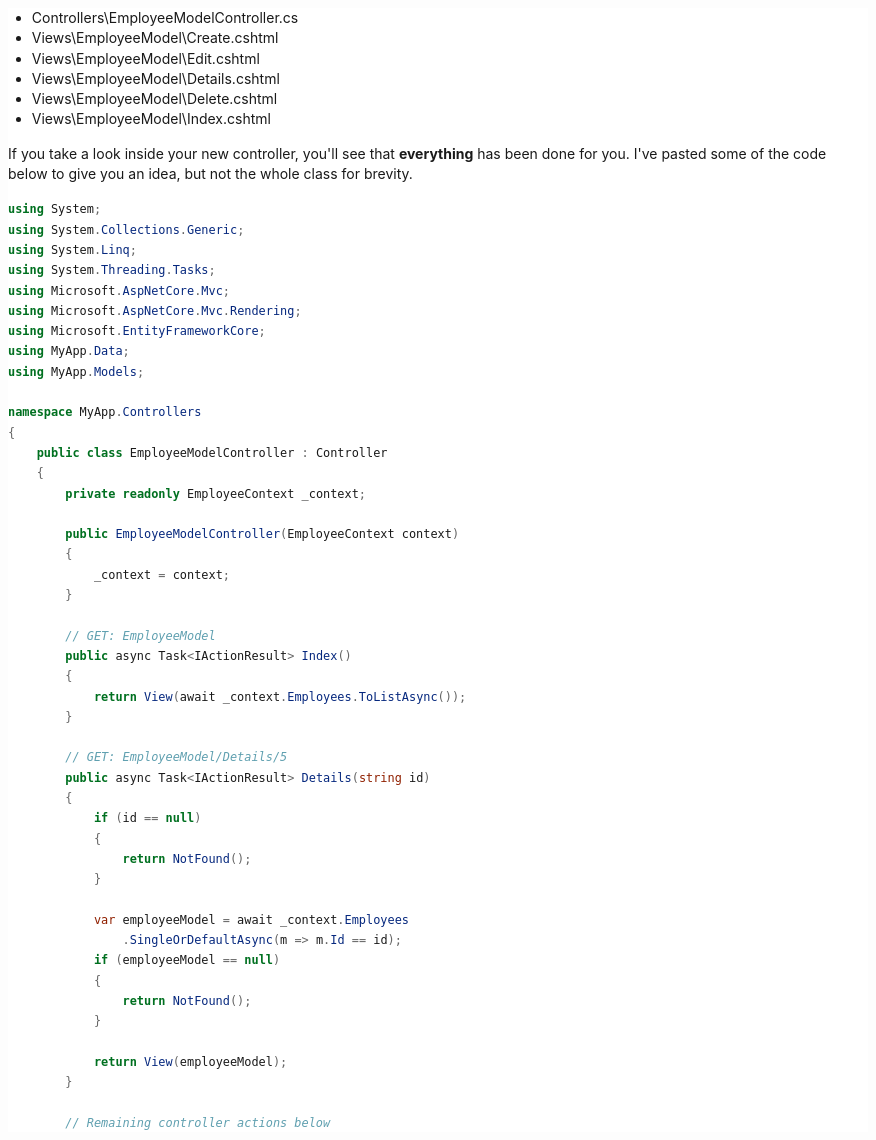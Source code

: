 - Controllers\EmployeeModelController.cs
- Views\EmployeeModel\Create.cshtml
- Views\EmployeeModel\Edit.cshtml
- Views\EmployeeModel\Details.cshtml
- Views\EmployeeModel\Delete.cshtml
- Views\EmployeeModel\Index.cshtml

If you take a look inside your new controller, you'll see that **everything** has been done for you. I've pasted some of the code below to give you an idea, but not the whole class for brevity.

```csharp
using System;
using System.Collections.Generic;
using System.Linq;
using System.Threading.Tasks;
using Microsoft.AspNetCore.Mvc;
using Microsoft.AspNetCore.Mvc.Rendering;
using Microsoft.EntityFrameworkCore;
using MyApp.Data;
using MyApp.Models;

namespace MyApp.Controllers
{
    public class EmployeeModelController : Controller
    {
        private readonly EmployeeContext _context;

        public EmployeeModelController(EmployeeContext context)
        {
            _context = context;
        }

        // GET: EmployeeModel
        public async Task<IActionResult> Index()
        {
            return View(await _context.Employees.ToListAsync());
        }

        // GET: EmployeeModel/Details/5
        public async Task<IActionResult> Details(string id)
        {
            if (id == null)
            {
                return NotFound();
            }

            var employeeModel = await _context.Employees
                .SingleOrDefaultAsync(m => m.Id == id);
            if (employeeModel == null)
            {
                return NotFound();
            }

            return View(employeeModel);
        }

        // Remaining controller actions below
```
